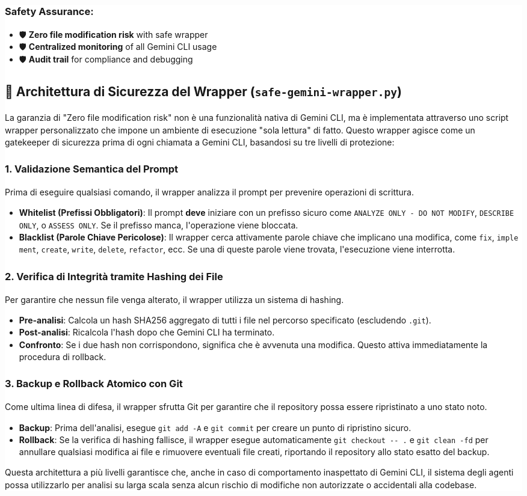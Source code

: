 ### **Safety Assurance:**
- 🛡️ **Zero file modification risk** with safe wrapper
- 🛡️ **Centralized monitoring** of all Gemini CLI usage
- 🛡️ **Audit trail** for compliance and debugging

## **🔐 Architettura di Sicurezza del Wrapper (`safe-gemini-wrapper.py`)**

La garanzia di "Zero file modification risk" non è una funzionalità nativa di Gemini CLI, ma è implementata attraverso uno script wrapper personalizzato che impone un ambiente di esecuzione "sola lettura" di fatto. Questo wrapper agisce come un gatekeeper di sicurezza prima di ogni chiamata a Gemini CLI, basandosi su tre livelli di protezione:

### 1. Validazione Semantica del Prompt
Prima di eseguire qualsiasi comando, il wrapper analizza il prompt per prevenire operazioni di scrittura.
- **Whitelist (Prefissi Obbligatori)**: Il prompt **deve** iniziare con un prefisso sicuro come `ANALYZE ONLY - DO NOT MODIFY`, `DESCRIBE ONLY`, o `ASSESS ONLY`. Se il prefisso manca, l'operazione viene bloccata.
- **Blacklist (Parole Chiave Pericolose)**: Il wrapper cerca attivamente parole chiave che implicano una modifica, come `fix`, `implement`, `create`, `write`, `delete`, `refactor`, ecc. Se una di queste parole viene trovata, l'esecuzione viene interrotta.

### 2. Verifica di Integrità tramite Hashing dei File
Per garantire che nessun file venga alterato, il wrapper utilizza un sistema di hashing.
- **Pre-analisi**: Calcola un hash SHA256 aggregato di tutti i file nel percorso specificato (escludendo `.git`).
- **Post-analisi**: Ricalcola l'hash dopo che Gemini CLI ha terminato.
- **Confronto**: Se i due hash non corrispondono, significa che è avvenuta una modifica. Questo attiva immediatamente la procedura di rollback.

### 3. Backup e Rollback Atomico con Git
Come ultima linea di difesa, il wrapper sfrutta Git per garantire che il repository possa essere ripristinato a uno stato noto.
- **Backup**: Prima dell'analisi, esegue `git add -A` e `git commit` per creare un punto di ripristino sicuro.
- **Rollback**: Se la verifica di hashing fallisce, il wrapper esegue automaticamente `git checkout -- .` e `git clean -fd` per annullare qualsiasi modifica ai file e rimuovere eventuali file creati, riportando il repository allo stato esatto del backup.

Questa architettura a più livelli garantisce che, anche in caso di comportamento inaspettato di Gemini CLI, il sistema degli agenti possa utilizzarlo per analisi su larga scala senza alcun rischio di modifiche non autorizzate o accidentali alla codebase.